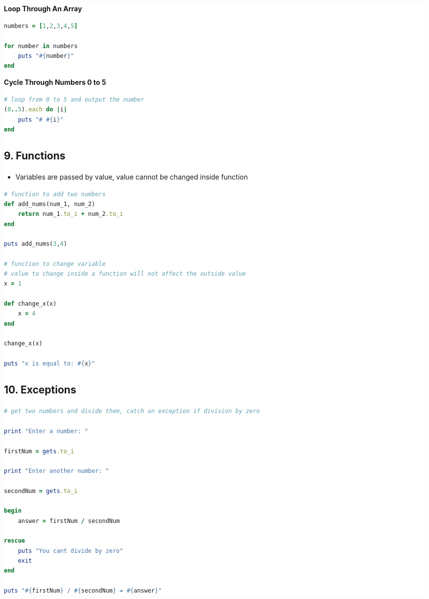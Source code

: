 <p><strong>Loop Through An Array</strong></p>

```ruby
numbers = [1,2,3,4,5]

for number in numbers
	puts "#{number}"
end
```

<p><strong>Cycle Through Numbers 0 to 5</strong></p>

```ruby
# loop from 0 to 5 and output the number
(0..5).each do |i|
	puts "# #{i}"
end
```

## 9. Functions

- Variables are passed by value, value cannot be changed inside function

```ruby
# function to add two numbers
def add_nums(num_1, num_2)
	return num_1.to_i + num_2.to_i
end

puts add_nums(3,4)

# function to change variable
# value to change inside a function will not affect the outside value
x = 1

def change_x(x)
	x = 4
end

change_x(x)

puts "x is equal to: #{x}"
```

## 10. Exceptions

```ruby
# get two numbers and divide them, catch an exception if division by zero

print "Enter a number: "

firstNum = gets.to_i

print "Enter another number: "

secondNum = gets.to_i

begin
	answer = firstNum / secondNum

rescue
	puts "You cant divide by zero"
	exit
end

puts "#{firstNum} / #{secondNum} = #{answer}"
```